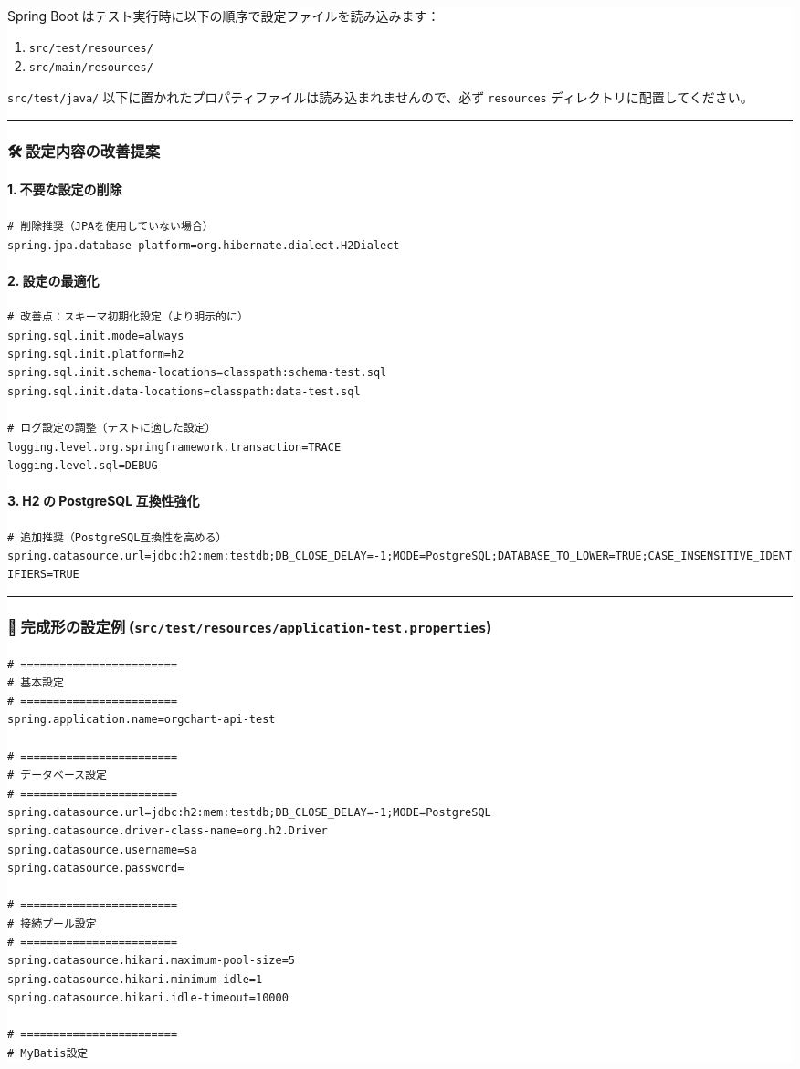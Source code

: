 Spring Boot はテスト実行時に以下の順序で設定ファイルを読み込みます：

1. `src/test/resources/`
2. `src/main/resources/`

`src/test/java/` 以下に置かれたプロパティファイルは読み込まれませんので、必ず `resources` ディレクトリに配置してください。

---

### 🛠 設定内容の改善提案

#### 1. **不要な設定の削除**

```properties
# 削除推奨（JPAを使用していない場合）
spring.jpa.database-platform=org.hibernate.dialect.H2Dialect
```

#### 2. **設定の最適化**

```properties
# 改善点：スキーマ初期化設定（より明示的に）
spring.sql.init.mode=always
spring.sql.init.platform=h2
spring.sql.init.schema-locations=classpath:schema-test.sql
spring.sql.init.data-locations=classpath:data-test.sql

# ログ設定の調整（テストに適した設定）
logging.level.org.springframework.transaction=TRACE
logging.level.sql=DEBUG
```

#### 3. **H2 の PostgreSQL 互換性強化**

```properties
# 追加推奨（PostgreSQL互換性を高める）
spring.datasource.url=jdbc:h2:mem:testdb;DB_CLOSE_DELAY=-1;MODE=PostgreSQL;DATABASE_TO_LOWER=TRUE;CASE_INSENSITIVE_IDENTIFIERS=TRUE
```

---

### 📂 完成形の設定例 (`src/test/resources/application-test.properties`)

```properties
# ========================
# 基本設定
# ========================
spring.application.name=orgchart-api-test

# ========================
# データベース設定
# ========================
spring.datasource.url=jdbc:h2:mem:testdb;DB_CLOSE_DELAY=-1;MODE=PostgreSQL
spring.datasource.driver-class-name=org.h2.Driver
spring.datasource.username=sa
spring.datasource.password=

# ========================
# 接続プール設定
# ========================
spring.datasource.hikari.maximum-pool-size=5
spring.datasource.hikari.minimum-idle=1
spring.datasource.hikari.idle-timeout=10000

# ========================
# MyBatis設定
```
